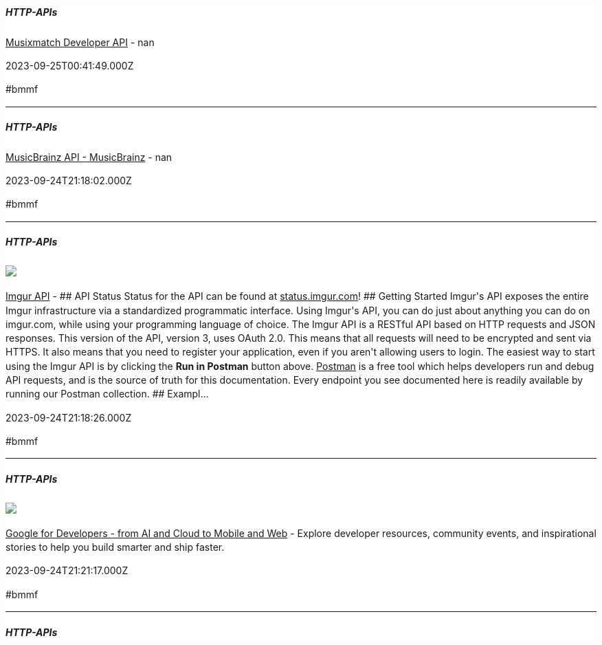 
##### HTTP-APIs

[Musixmatch Developer API](https://developer.musixmatch.com) - nan

2023-09-25T00:41:49.000Z

#bmmf

---

##### HTTP-APIs

[MusicBrainz API - MusicBrainz](https://beta.musicbrainz.org/doc/MusicBrainz_API) - nan

2023-09-24T21:18:02.000Z

#bmmf

---

##### HTTP-APIs

![](https://res.cloudinary.com/postman/image/upload/t_team_logo_pubdoc/v1/team/768118b36f06c94b0306958b980558e6915839447e859fe16906e29d683976f0)

[Imgur API](https://apidocs.imgur.com/?ref=apislist.com) - ## API Status  Status for the API can be found at [status.imgur.com](http://status.imgur.com)!  ## Getting Started  Imgur's API exposes the entire Imgur infrastructure via a standardized programmatic interface. Using Imgur's API, you can do just about anything you can do on imgur.com, while using your programming language of choice. The Imgur API is a RESTful API based on HTTP requests and JSON responses.  This version of the API, version 3, uses OAuth 2.0. This means that all requests will need to be encrypted and sent via HTTPS. It also means that you need to register your application, even if you aren't allowing users to login.  The easiest way to start using the Imgur API is by clicking the **Run in Postman** button above. [Postman](https://www.getpostman.com/) is a free tool which helps developers run and debug API requests, and is the source of truth for this documentation. Every endpoint you see documented here is readily available by running our Postman collection.  ## Exampl…

2023-09-24T21:18:26.000Z

#bmmf

---

##### HTTP-APIs

![](https://developers.google.com/static/site-assets/images/home/developers-social-media.png)

[Google for Developers - from AI and Cloud to Mobile and Web](https://developers.google.com/?ref=apislist.com) - Explore developer resources, community events, and inspirational stories to help you build smarter and ship faster.

2023-09-24T21:21:17.000Z

#bmmf

---

##### HTTP-APIs
